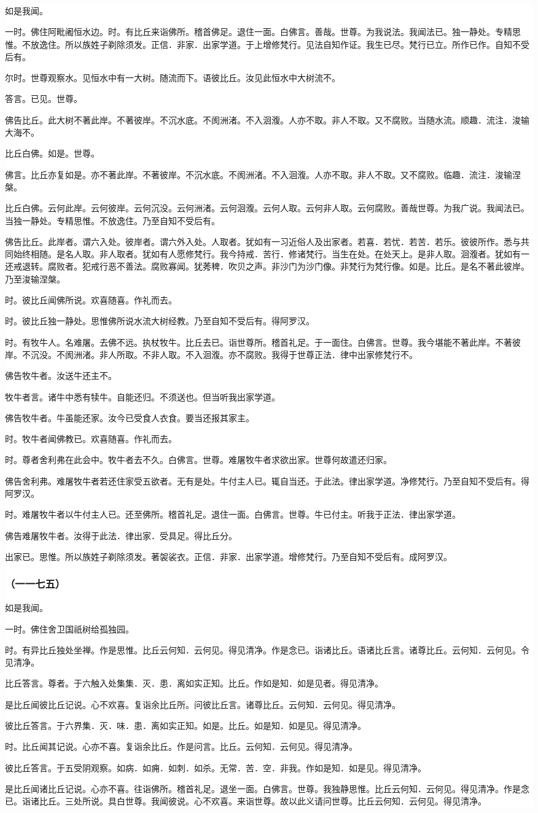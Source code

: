 如是我闻。

一时。佛住阿毗阇恒水边。时。有比丘来诣佛所。稽首佛足。退住一面。白佛言。善哉。世尊。为我说法。我闻法已。独一静处。专精思惟。不放逸住。所以族姓子剃除须发。正信．非家．出家学道。于上增修梵行。见法自知作证。我生已尽。梵行已立。所作已作。自知不受后有。

尔时。世尊观察水。见恒水中有一大树。随流而下。语彼比丘。汝见此恒水中大树流不。

答言。已见。世尊。

佛告比丘。此大树不著此岸。不著彼岸。不沉水底。不阂洲渚。不入洄澓。人亦不取。非人不取。又不腐败。当随水流。顺趣．流注．浚输大海不。

比丘白佛。如是。世尊。

佛言。比丘亦复如是。亦不著此岸。不著彼岸。不沉水底。不阂洲渚。不入洄澓。人亦不取。非人不取。又不腐败。临趣．流注．浚输涅槃。

比丘白佛。云何此岸。云何彼岸。云何沉没。云何洲渚。云何洄澓。云何人取。云何非人取。云何腐败。善哉世尊。为我广说。我闻法已。当独一静处。专精思惟。不放逸住。乃至自知不受后有。

佛告比丘。此岸者。谓六入处。彼岸者。谓六外入处。人取者。犹如有一习近俗人及出家者。若喜．若忧．若苦．若乐。彼彼所作。悉与共同始终相随。是名人取。非人取者。犹如有人愿修梵行。我今持戒．苦行．修诸梵行。当生在处。在处天上。是非人取。洄澓者。犹如有一还戒退转。腐败者。犯戒行恶不善法。腐败寡闻。犹莠稗．吹贝之声。非沙门为沙门像。非梵行为梵行像。如是。比丘。是名不著此彼岸。乃至浚输涅槃。

时。彼比丘闻佛所说。欢喜随喜。作礼而去。

时。彼比丘独一静处。思惟佛所说水流大树经教。乃至自知不受后有。得阿罗汉。

时。有牧牛人。名难屠。去佛不远。执杖牧牛。比丘去已。诣世尊所。稽首礼足。于一面住。白佛言。世尊。我今堪能不著此岸。不著彼岸。不沉没。不阂洲渚。非人所取。不非人取。不入洄澓。亦不腐败。我得于世尊正法．律中出家修梵行不。

佛告牧牛者。汝送牛还主不。

牧牛者言。诸牛中悉有犊牛。自能还归。不须送也。但当听我出家学道。

佛告牧牛者。牛虽能还家。汝今已受食人衣食。要当还报其家主。

时。牧牛者闻佛教已。欢喜随喜。作礼而去。

时。尊者舍利弗在此会中。牧牛者去不久。白佛言。世尊。难屠牧牛者求欲出家。世尊何故遣还归家。

佛告舍利弗。难屠牧牛者若还住家受五欲者。无有是处。牛付主人已。辄自当还。于此法。律出家学道。净修梵行。乃至自知不受后有。得阿罗汉。

时。难屠牧牛者以牛付主人已。还至佛所。稽首礼足。退住一面。白佛言。世尊。牛已付主。听我于正法．律出家学道。

佛告难屠牧牛者。汝得于此法．律出家．受具足。得比丘分。

出家已。思惟。所以族姓子剃除须发。著袈裟衣。正信．非家．出家学道。增修梵行。乃至自知不受后有。成阿罗汉。

### （一一七五）

如是我闻。

一时。佛住舍卫国祇树给孤独园。

时。有异比丘独处坐禅。作是思惟。比丘云何知．云何见。得见清净。作是念已。诣诸比丘。语诸比丘言。诸尊比丘。云何知．云何见。令见清净。

比丘答言。尊者。于六触入处集集．灭．患．离如实正知。比丘。作如是知．如是见者。得见清净。

是比丘闻彼比丘记说。心不欢喜。复诣余比丘所。问彼比丘言。诸尊比丘。云何知．云何见。得见清净。

彼比丘答言。于六界集．灭．味．患．离如实正知。如是。比丘。如是知．如是见。得见清净。

时。比丘闻其记说。心亦不喜。复诣余比丘。作是问言。比丘。云何知．云何见。得见清净。

彼比丘答言。于五受阴观察。如病．如痈．如刺．如杀。无常．苦．空．非我。作如是知．如是见。得见清净。

是比丘闻诸比丘记说。心亦不喜。往诣佛所。稽首礼足。退坐一面。白佛言。世尊。我独静思惟。比丘云何知．云何见。得见清净。作是念已。诣诸比丘。三处所说。具白世尊。我闻彼说。心不欢喜。来诣世尊。故以此义请问世尊。比丘云何知．云何见。得见清净。
